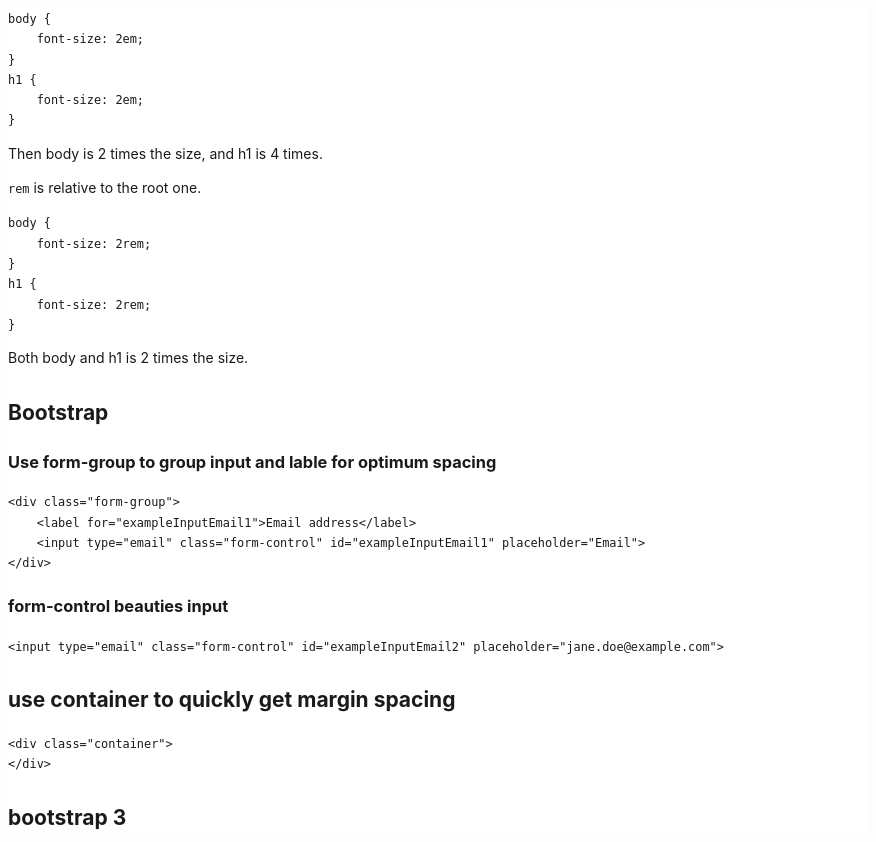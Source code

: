 
```
body {
    font-size: 2em;
}
h1 {
    font-size: 2em;
}
```

Then body is 2 times the size, and h1 is 4 times.


`rem` is relative to the root one.


```
body {
    font-size: 2rem;
}
h1 {
    font-size: 2rem;
}
```

Both body and h1 is 2 times the size.

## Bootstrap

### Use form-group to group input and lable for optimum spacing

```
<div class="form-group">
    <label for="exampleInputEmail1">Email address</label>
    <input type="email" class="form-control" id="exampleInputEmail1" placeholder="Email">
</div>
```

### form-control beauties input

```
<input type="email" class="form-control" id="exampleInputEmail2" placeholder="jane.doe@example.com">
```

## use container to quickly get margin spacing

```
<div class="container">
</div>
```


## bootstrap 3
